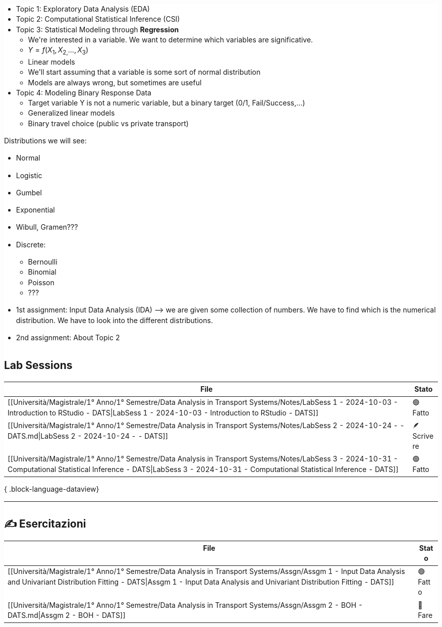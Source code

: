 - Topic 1: Exploratory Data Analysis (EDA)
- Topic 2: Computational Statistical Inference (CSI)
- Topic 3: Statistical Modeling through **Regression**
	- We're interested in a variable. We want to determine which variables are significative.
	- $Y = f(X_{1}, X_{2,}..., X_{3})$
	- Linear models
	- We'll start assuming that a variable is some sort of normal distribution
	- Models are always wrong, but sometimes are useful
- Topic 4: Modeling Binary Response Data
	- Target variable Y is not a numeric variable, but a binary target (0/1, Fail/Success,...)
	- Generalized linear models
	- Binary travel choice (public vs private transport)

Distributions we will see:
- Normal
- Logistic
- Gumbel
- Exponential
- Wibull, Gramen???
- Discrete:
	- Bernoulli
	- Binomial
	- Poisson
	- ???

- 1st assignment: Input Data Analysis (IDA) --> we are given some collection of numbers. We have to find which is the numerical distribution. We have to look into the different distributions.
- 2nd assignment: About Topic 2

## Lab Sessions

| File                                                                                                                                                                                                                               | Stato       |
| ---------------------------------------------------------------------------------------------------------------------------------------------------------------------------------------------------------------------------------- | ----------- |
| [[Università/Magistrale/1° Anno/1° Semestre/Data Analysis in Transport Systems/Notes/LabSess 1 - 2024-10-03 - Introduction to RStudio - DATS\|LabSess 1 - 2024-10-03 - Introduction to RStudio - DATS]]                         | 🟢 Fatto    |
| [[Università/Magistrale/1° Anno/1° Semestre/Data Analysis in Transport Systems/Notes/LabSess 2 - 2024-10-24 - - DATS.md\|LabSess 2 - 2024-10-24 - - DATS]]                                                                         | 🪶 Scrivere |
| [[Università/Magistrale/1° Anno/1° Semestre/Data Analysis in Transport Systems/Notes/LabSess 3 - 2024-10-31 - Computational Statistical Inference - DATS\|LabSess 3 - 2024-10-31 - Computational Statistical Inference - DATS]] | 🟢 Fatto    |

{ .block-language-dataview}


___


## ✍️ Esercitazioni

| File                                                                                                                                                                                                                                         | Stato    |
| -------------------------------------------------------------------------------------------------------------------------------------------------------------------------------------------------------------------------------------------- | -------- |
| [[Università/Magistrale/1° Anno/1° Semestre/Data Analysis in Transport Systems/Assgn/Assgm 1 - Input Data Analysis and Univariant Distribution Fitting - DATS\|Assgm 1 - Input Data Analysis and Univariant Distribution Fitting - DATS]] | 🟢 Fatto |
| [[Università/Magistrale/1° Anno/1° Semestre/Data Analysis in Transport Systems/Assgn/Assgm 2 - BOH - DATS.md\|Assgm 2 - BOH - DATS]]                                                                                                         | 🔴 Fare  |
